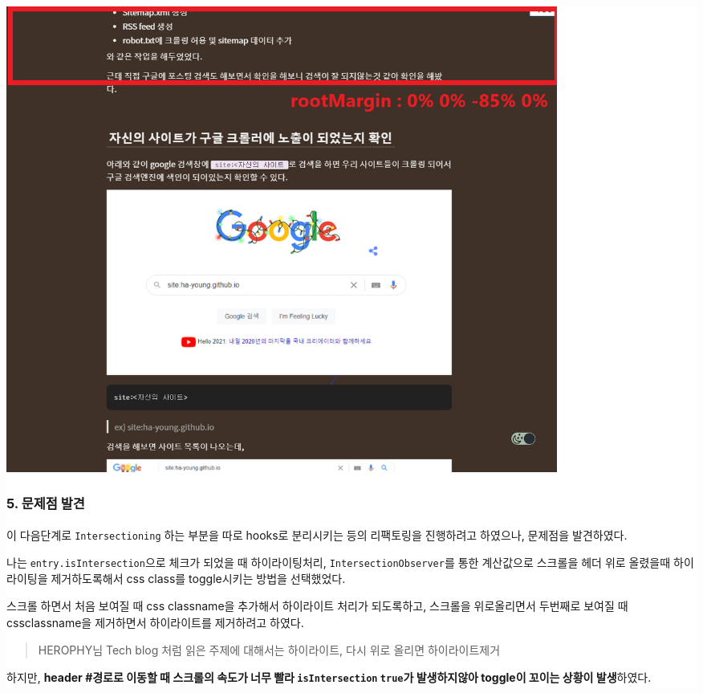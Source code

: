 <img src="./rootMargin.png" alt="rootMargin" style="zoom:67%;" />

### 5. 문제점 발견

이 다음단계로 `Intersectioning` 하는 부분을 따로 hooks로 분리시키는 등의 리팩토링을 진행하려고 하였으나,
문제점을 발견하였다.

나는 `entry.isIntersection`으로 체크가 되었을 때 하이라이팅처리, `IntersectionObserver`를 통한 계산값으로 스크롤을 헤더 위로 올렸을때 하이라이팅을 제거하도록해서 css class를 toggle시키는 방법을 선택했었다.

스크롤 하면서 처음 보여질 때 css classname을 추가해서 하이라이트 처리가 되도록하고,
스크롤을 위로올리면서 두번째로 보여질 때 cssclassname을 제거하면서 하이라이트를 제거하려고 하였다.

> HEROPHY님 Tech blog 처럼 읽은 주제에 대해서는 하이라이트, 다시 위로 올리면 하이라이트제거

하지만, **header #경로로 이동할 때 스크롤의 속도가 너무 빨라 `isIntersection` `true`가 발생하지않아 toggle이 꼬이는 상황이 발생**하였다.
